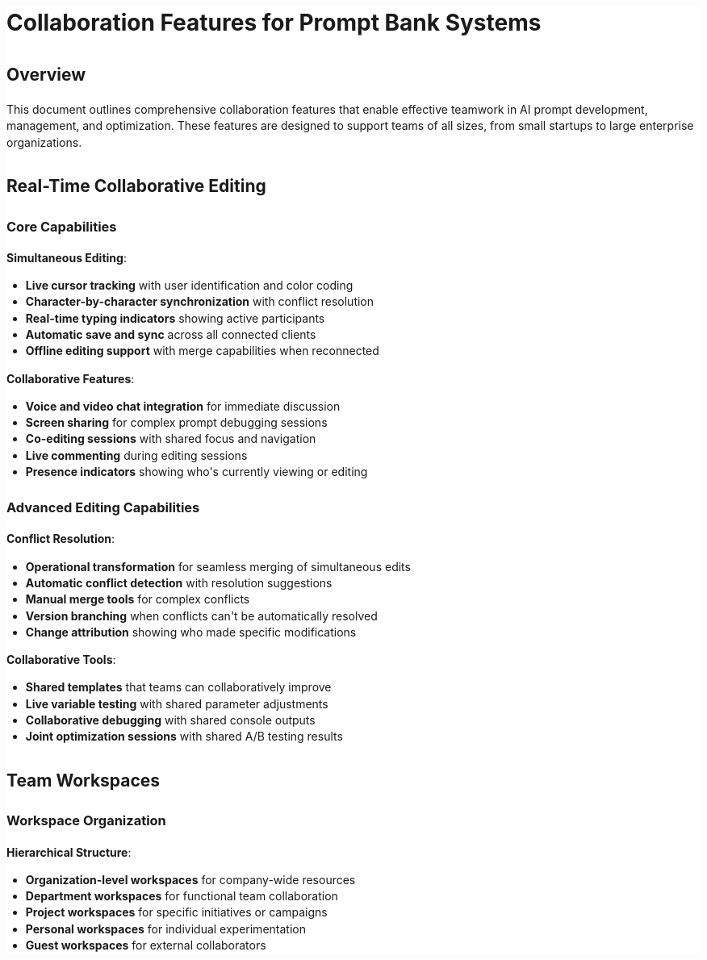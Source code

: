 # Collaboration Features for Prompt Bank Systems

## Overview
This document outlines comprehensive collaboration features that enable effective teamwork in AI prompt development, management, and optimization. These features are designed to support teams of all sizes, from small startups to large enterprise organizations.

## Real-Time Collaborative Editing

### Core Capabilities
**Simultaneous Editing**:
- **Live cursor tracking** with user identification and color coding
- **Character-by-character synchronization** with conflict resolution
- **Real-time typing indicators** showing active participants
- **Automatic save and sync** across all connected clients
- **Offline editing support** with merge capabilities when reconnected

**Collaborative Features**:
- **Voice and video chat integration** for immediate discussion
- **Screen sharing** for complex prompt debugging sessions
- **Co-editing sessions** with shared focus and navigation
- **Live commenting** during editing sessions
- **Presence indicators** showing who's currently viewing or editing

### Advanced Editing Capabilities
**Conflict Resolution**:
- **Operational transformation** for seamless merging of simultaneous edits
- **Automatic conflict detection** with resolution suggestions
- **Manual merge tools** for complex conflicts
- **Version branching** when conflicts can't be automatically resolved
- **Change attribution** showing who made specific modifications

**Collaborative Tools**:
- **Shared templates** that teams can collaboratively improve
- **Live variable testing** with shared parameter adjustments
- **Collaborative debugging** with shared console outputs
- **Joint optimization sessions** with shared A/B testing results

## Team Workspaces

### Workspace Organization
**Hierarchical Structure**:
- **Organization-level workspaces** for company-wide resources
- **Department workspaces** for functional team collaboration
- **Project workspaces** for specific initiatives or campaigns
- **Personal workspaces** for individual experimentation
- **Guest workspaces** for external collaborators
